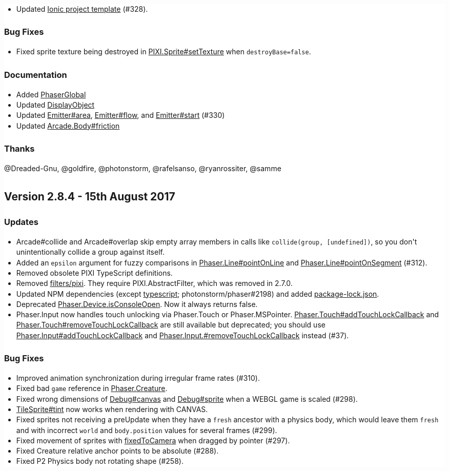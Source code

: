 * Updated [Ionic project template](https://github.com/photonstorm/phaser-ce/tree/master/resources/Project%20Templates/ionic-example) (#328).

### Bug Fixes

* Fixed sprite texture being destroyed in [PIXI.Sprite#setTexture](https://photonstorm.github.io/phaser-ce/PIXI.Sprite.html#setTexture) when `destroyBase=false`.

### Documentation

* Added [PhaserGlobal](https://photonstorm.github.io/phaser-ce/PhaserGlobal.html)
* Updated [DisplayObject](https://photonstorm.github.io/phaser-ce/global.html#DisplayObject)
* Updated [Emitter#area](https://photonstorm.github.io/phaser-ce/Phaser.Particles.Arcade.Emitter.html#area), [Emitter#flow](https://photonstorm.github.io/phaser-ce/Phaser.Particles.Arcade.Emitter.html#flow), and [Emitter#start](https://photonstorm.github.io/phaser-ce/Phaser.Particles.Arcade.Emitter.html#start) (#330)
* Updated [Arcade.Body#friction](https://photonstorm.github.io/phaser-ce/Phaser.Physics.Arcade.Body.html#friction)

### Thanks

@Dreaded-Gnu, @goldfire, @photonstorm, @rafelsanso, @ryanrossiter, @samme

## Version 2.8.4 - 15th August 2017

### Updates

* Arcade#collide and Arcade#overlap skip empty array members in calls like `collide(group, [undefined])`, so you don't unintentionally collide a group against itself.
* Added an `epsilon` argument for fuzzy comparisons in [Phaser.Line#pointOnLine](https://photonstorm.github.io/phaser-ce/Phaser.Line.html#pointOnLine) and [Phaser.Line#pointOnSegment](https://photonstorm.github.io/phaser-ce/Phaser.Line.html#pointOnSegment) (#312).
* Removed obsolete PIXI TypeScript definitions.
* Removed [filters/pixi](https://github.com/photonstorm/phaser-ce/tree/v2.8.3/filters/pixi). They require PIXI.AbstractFilter, which was removed in 2.7.0.
* Updated NPM dependencies (except [typescript](https://www.npmjs.com/package/typescript); photonstorm/phaser#2198) and added [package-lock.json](https://docs.npmjs.com/files/package-lock.json).
* Deprecated [Phaser.Device.isConsoleOpen](https://photonstorm.github.io/phaser-ce/Phaser.Device.html#isConsoleOpen). Now it always returns false.
* Phaser.Input now handles touch unlocking via Phaser.Touch or Phaser.MSPointer. [Phaser.Touch#addTouchLockCallback](https://photonstorm.github.io/phaser-ce/Phaser.Touch.html#addTouchLockCallback) and [Phaser.Touch#removeTouchLockCallback](https://photonstorm.github.io/phaser-ce/Phaser.Touch.html#removeTouchLockCallback) are still available but deprecated; you should use [Phaser.Input#addTouchLockCallback](https://photonstorm.github.io/phaser-ce/Phaser.Input.html#addTouchLockCallback) and [Phaser.Input.#removeTouchLockCallback](https://photonstorm.github.io/phaser-ce/Phaser.Input.html#removeTouchLockCallback) instead (#37).

### Bug Fixes

* Improved animation synchronization during irregular frame rates (#310).
* Fixed bad `game` reference in [Phaser.Creature](https://photonstorm.github.io/phaser-ce/Phaser.Creature.html).
* Fixed wrong dimensions of [Debug#canvas](https://photonstorm.github.io/phaser-ce/Phaser.Utils.Debug.html#canvas) and [Debug#sprite](https://photonstorm.github.io/phaser-ce/Phaser.Utils.Debug.html#sprite) when a WEBGL game is scaled (#298).
* [TileSprite#tint](https://photonstorm.github.io/phaser-ce/Phaser.TileSprite.html#tint) now works when rendering with CANVAS.
* Fixed sprites not receiving a preUpdate when they have a `fresh` ancestor with a physics body, which would leave them `fresh` and with incorrect `world` and `body.position` values for several frames (#299).
* Fixed movement of sprites with [fixedToCamera](https://photonstorm.github.io/phaser-ce/Phaser.Sprite.html#fixedToCamera) when dragged by pointer (#297).
* Fixed Creature relative anchor points to be absolute (#288).
* Fixed P2 Physics body not rotating shape (#258).

[get-js]: https://github.com/photonstorm/phaser-ce/releases/download/v2.8.4/phaser.js
[get-minjs]: https://github.com/photonstorm/phaser-ce/releases/download/v2.8.4/phaser.min.js
[get-zip]: https://github.com/photonstorm/phaser-ce/archive/v2.8.4.zip
[get-tgz]: https://github.com/photonstorm/phaser-ce/archive/v2.8.4.tar.gz
[clone-http]: https://github.com/photonstorm/phaser.git
[clone-ssh]: ssh://git@github.com:photonstorm/phaser.git
[clone-svn]: https://github.com/photonstorm/phaser
[clone-ghwin]: github-windows://openRepo/https://github.com/photonstorm/phaser-ce
[clone-ghmac]: github-mac://openRepo/https://github.com/photonstorm/phaser-ce
[phaser]: https://github.com/photonstorm/phaser-ce
[issues]: https://github.com/photonstorm/phaser-ce/issues
[examples]: https://github.com/photonstorm/phaser-examples
[contribute]: https://github.com/photonstorm/phaser-ce/blob/master/.github/CONTRIBUTING.md
[forum]: http://www.html5gamedevs.com/forum/14-phaser/